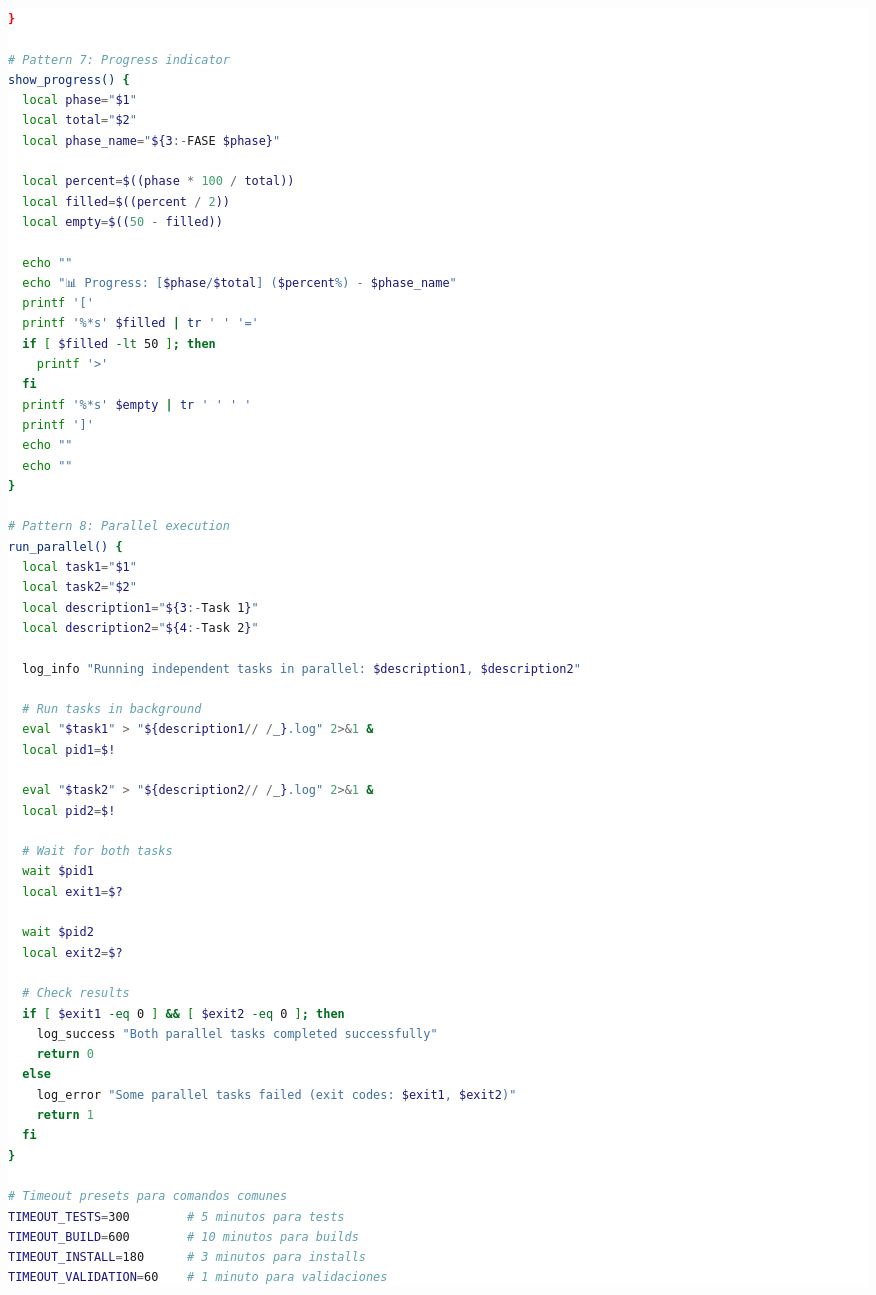 ```bash
}

# Pattern 7: Progress indicator
show_progress() {
  local phase="$1"
  local total="$2"
  local phase_name="${3:-FASE $phase}"
  
  local percent=$((phase * 100 / total))
  local filled=$((percent / 2))
  local empty=$((50 - filled))
  
  echo ""
  echo "📊 Progress: [$phase/$total] ($percent%) - $phase_name"
  printf '['
  printf '%*s' $filled | tr ' ' '='
  if [ $filled -lt 50 ]; then
    printf '>'
  fi
  printf '%*s' $empty | tr ' ' ' '
  printf ']'
  echo ""
  echo ""
}

# Pattern 8: Parallel execution
run_parallel() {
  local task1="$1"
  local task2="$2"
  local description1="${3:-Task 1}"
  local description2="${4:-Task 2}"
  
  log_info "Running independent tasks in parallel: $description1, $description2"
  
  # Run tasks in background
  eval "$task1" > "${description1// /_}.log" 2>&1 &
  local pid1=$!
  
  eval "$task2" > "${description2// /_}.log" 2>&1 &
  local pid2=$!
  
  # Wait for both tasks
  wait $pid1
  local exit1=$?
  
  wait $pid2
  local exit2=$?
  
  # Check results
  if [ $exit1 -eq 0 ] && [ $exit2 -eq 0 ]; then
    log_success "Both parallel tasks completed successfully"
    return 0
  else
    log_error "Some parallel tasks failed (exit codes: $exit1, $exit2)"
    return 1
  fi
}

# Timeout presets para comandos comunes
TIMEOUT_TESTS=300        # 5 minutos para tests
TIMEOUT_BUILD=600        # 10 minutos para builds
TIMEOUT_INSTALL=180      # 3 minutos para installs
TIMEOUT_VALIDATION=60    # 1 minuto para validaciones
```